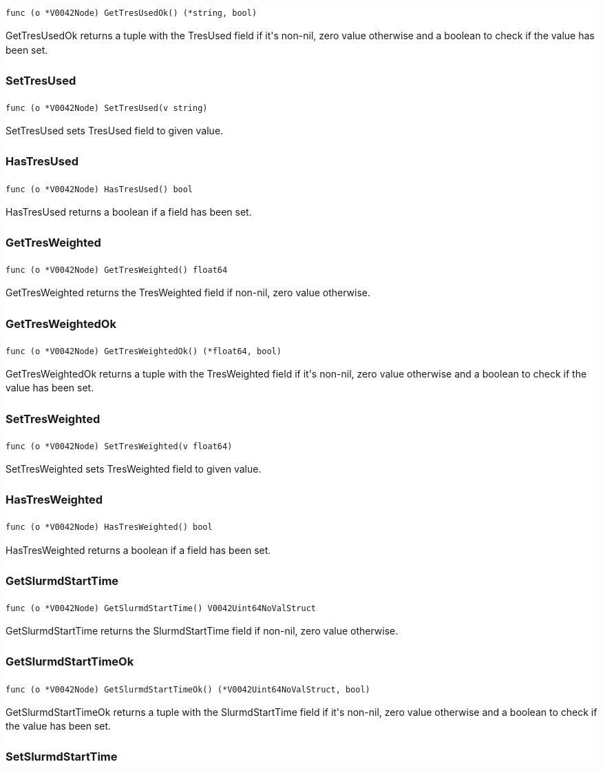 `func (o *V0042Node) GetTresUsedOk() (*string, bool)`

GetTresUsedOk returns a tuple with the TresUsed field if it's non-nil, zero value otherwise
and a boolean to check if the value has been set.

### SetTresUsed

`func (o *V0042Node) SetTresUsed(v string)`

SetTresUsed sets TresUsed field to given value.

### HasTresUsed

`func (o *V0042Node) HasTresUsed() bool`

HasTresUsed returns a boolean if a field has been set.

### GetTresWeighted

`func (o *V0042Node) GetTresWeighted() float64`

GetTresWeighted returns the TresWeighted field if non-nil, zero value otherwise.

### GetTresWeightedOk

`func (o *V0042Node) GetTresWeightedOk() (*float64, bool)`

GetTresWeightedOk returns a tuple with the TresWeighted field if it's non-nil, zero value otherwise
and a boolean to check if the value has been set.

### SetTresWeighted

`func (o *V0042Node) SetTresWeighted(v float64)`

SetTresWeighted sets TresWeighted field to given value.

### HasTresWeighted

`func (o *V0042Node) HasTresWeighted() bool`

HasTresWeighted returns a boolean if a field has been set.

### GetSlurmdStartTime

`func (o *V0042Node) GetSlurmdStartTime() V0042Uint64NoValStruct`

GetSlurmdStartTime returns the SlurmdStartTime field if non-nil, zero value otherwise.

### GetSlurmdStartTimeOk

`func (o *V0042Node) GetSlurmdStartTimeOk() (*V0042Uint64NoValStruct, bool)`

GetSlurmdStartTimeOk returns a tuple with the SlurmdStartTime field if it's non-nil, zero value otherwise
and a boolean to check if the value has been set.

### SetSlurmdStartTime
